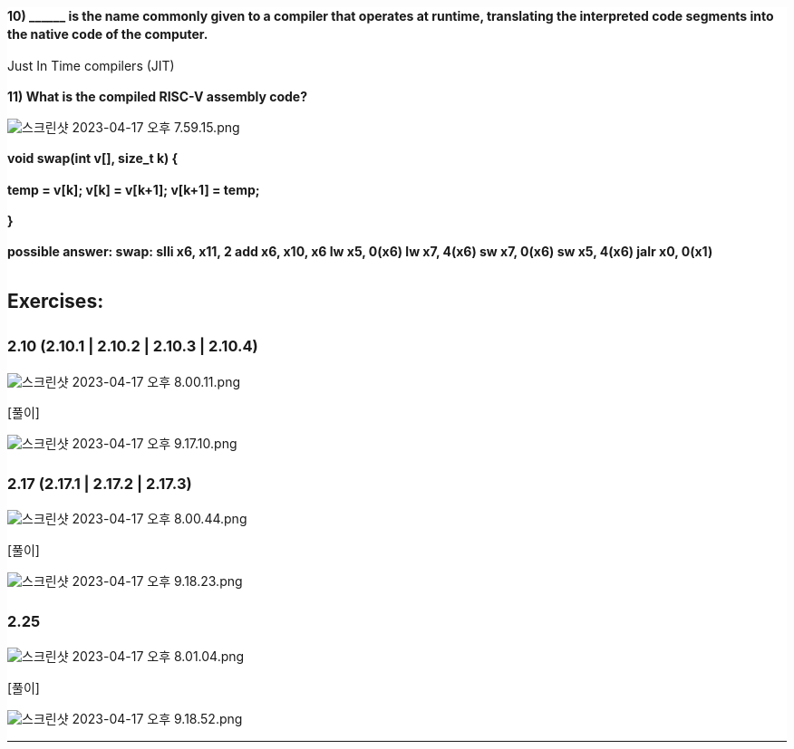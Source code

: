 **10) ______ is the name commonly given to a compiler that operates at runtime, translating the interpreted code segments into the native code of the computer.**

Just In Time compilers (JIT)

**11) What is the compiled RISC-V assembly code?**

![스크린샷 2023-04-17 오후 7.59.15.png](%E1%84%8F%E1%85%A5%E1%86%B7%E1%84%91%E1%85%B2%E1%84%90%E1%85%A5%20%E1%84%80%E1%85%AE%E1%84%8C%E1%85%A9%20-%20%E1%84%8C%E1%85%AE%E1%86%BC%E1%84%80%E1%85%A1%E1%86%AB%E1%84%80%E1%85%A9%E1%84%89%E1%85%A1%20%E1%84%8C%E1%85%A5%E1%86%BC%E1%84%85%E1%85%B5%206860bdc7bbfc4d13af04523d1ed97729/%25E1%2584%2589%25E1%2585%25B3%25E1%2584%258F%25E1%2585%25B3%25E1%2584%2585%25E1%2585%25B5%25E1%2586%25AB%25E1%2584%2589%25E1%2585%25A3%25E1%2586%25BA_2023-04-17_%25E1%2584%258B%25E1%2585%25A9%25E1%2584%2592%25E1%2585%25AE_7.59.15.png)

**void swap(int v[], size_t k)
{**

**temp = v[k];
v[k] = v[k+1];
v[k+1] = temp;**

**}**

**possible answer:
swap:
slli x6, x11, 2
add x6, x10, x6
lw x5, 0(x6)
lw x7, 4(x6)
sw x7, 0(x6)
sw x5, 4(x6)
jalr x0, 0(x1)**

## **Exercises:**

### **2.10 (2.10.1 | 2.10.2 | 2.10.3 | 2.10.4)**

![스크린샷 2023-04-17 오후 8.00.11.png](%E1%84%8F%E1%85%A5%E1%86%B7%E1%84%91%E1%85%B2%E1%84%90%E1%85%A5%20%E1%84%80%E1%85%AE%E1%84%8C%E1%85%A9%20-%20%E1%84%8C%E1%85%AE%E1%86%BC%E1%84%80%E1%85%A1%E1%86%AB%E1%84%80%E1%85%A9%E1%84%89%E1%85%A1%20%E1%84%8C%E1%85%A5%E1%86%BC%E1%84%85%E1%85%B5%206860bdc7bbfc4d13af04523d1ed97729/%25E1%2584%2589%25E1%2585%25B3%25E1%2584%258F%25E1%2585%25B3%25E1%2584%2585%25E1%2585%25B5%25E1%2586%25AB%25E1%2584%2589%25E1%2585%25A3%25E1%2586%25BA_2023-04-17_%25E1%2584%258B%25E1%2585%25A9%25E1%2584%2592%25E1%2585%25AE_8.00.11.png)

[풀이]

![스크린샷 2023-04-17 오후 9.17.10.png](%E1%84%8F%E1%85%A5%E1%86%B7%E1%84%91%E1%85%B2%E1%84%90%E1%85%A5%20%E1%84%80%E1%85%AE%E1%84%8C%E1%85%A9%20-%20%E1%84%8C%E1%85%AE%E1%86%BC%E1%84%80%E1%85%A1%E1%86%AB%E1%84%80%E1%85%A9%E1%84%89%E1%85%A1%20%E1%84%8C%E1%85%A5%E1%86%BC%E1%84%85%E1%85%B5%206860bdc7bbfc4d13af04523d1ed97729/%25E1%2584%2589%25E1%2585%25B3%25E1%2584%258F%25E1%2585%25B3%25E1%2584%2585%25E1%2585%25B5%25E1%2586%25AB%25E1%2584%2589%25E1%2585%25A3%25E1%2586%25BA_2023-04-17_%25E1%2584%258B%25E1%2585%25A9%25E1%2584%2592%25E1%2585%25AE_9.17.10.png)

### **2.17 (2.17.1 | 2.17.2 | 2.17.3)**

![스크린샷 2023-04-17 오후 8.00.44.png](%E1%84%8F%E1%85%A5%E1%86%B7%E1%84%91%E1%85%B2%E1%84%90%E1%85%A5%20%E1%84%80%E1%85%AE%E1%84%8C%E1%85%A9%20-%20%E1%84%8C%E1%85%AE%E1%86%BC%E1%84%80%E1%85%A1%E1%86%AB%E1%84%80%E1%85%A9%E1%84%89%E1%85%A1%20%E1%84%8C%E1%85%A5%E1%86%BC%E1%84%85%E1%85%B5%206860bdc7bbfc4d13af04523d1ed97729/%25E1%2584%2589%25E1%2585%25B3%25E1%2584%258F%25E1%2585%25B3%25E1%2584%2585%25E1%2585%25B5%25E1%2586%25AB%25E1%2584%2589%25E1%2585%25A3%25E1%2586%25BA_2023-04-17_%25E1%2584%258B%25E1%2585%25A9%25E1%2584%2592%25E1%2585%25AE_8.00.44.png)

[풀이]

![스크린샷 2023-04-17 오후 9.18.23.png](%E1%84%8F%E1%85%A5%E1%86%B7%E1%84%91%E1%85%B2%E1%84%90%E1%85%A5%20%E1%84%80%E1%85%AE%E1%84%8C%E1%85%A9%20-%20%E1%84%8C%E1%85%AE%E1%86%BC%E1%84%80%E1%85%A1%E1%86%AB%E1%84%80%E1%85%A9%E1%84%89%E1%85%A1%20%E1%84%8C%E1%85%A5%E1%86%BC%E1%84%85%E1%85%B5%206860bdc7bbfc4d13af04523d1ed97729/%25E1%2584%2589%25E1%2585%25B3%25E1%2584%258F%25E1%2585%25B3%25E1%2584%2585%25E1%2585%25B5%25E1%2586%25AB%25E1%2584%2589%25E1%2585%25A3%25E1%2586%25BA_2023-04-17_%25E1%2584%258B%25E1%2585%25A9%25E1%2584%2592%25E1%2585%25AE_9.18.23.png)

### **2.25**

![스크린샷 2023-04-17 오후 8.01.04.png](%E1%84%8F%E1%85%A5%E1%86%B7%E1%84%91%E1%85%B2%E1%84%90%E1%85%A5%20%E1%84%80%E1%85%AE%E1%84%8C%E1%85%A9%20-%20%E1%84%8C%E1%85%AE%E1%86%BC%E1%84%80%E1%85%A1%E1%86%AB%E1%84%80%E1%85%A9%E1%84%89%E1%85%A1%20%E1%84%8C%E1%85%A5%E1%86%BC%E1%84%85%E1%85%B5%206860bdc7bbfc4d13af04523d1ed97729/%25E1%2584%2589%25E1%2585%25B3%25E1%2584%258F%25E1%2585%25B3%25E1%2584%2585%25E1%2585%25B5%25E1%2586%25AB%25E1%2584%2589%25E1%2585%25A3%25E1%2586%25BA_2023-04-17_%25E1%2584%258B%25E1%2585%25A9%25E1%2584%2592%25E1%2585%25AE_8.01.04.png)

[풀이]

![스크린샷 2023-04-17 오후 9.18.52.png](%E1%84%8F%E1%85%A5%E1%86%B7%E1%84%91%E1%85%B2%E1%84%90%E1%85%A5%20%E1%84%80%E1%85%AE%E1%84%8C%E1%85%A9%20-%20%E1%84%8C%E1%85%AE%E1%86%BC%E1%84%80%E1%85%A1%E1%86%AB%E1%84%80%E1%85%A9%E1%84%89%E1%85%A1%20%E1%84%8C%E1%85%A5%E1%86%BC%E1%84%85%E1%85%B5%206860bdc7bbfc4d13af04523d1ed97729/%25E1%2584%2589%25E1%2585%25B3%25E1%2584%258F%25E1%2585%25B3%25E1%2584%2585%25E1%2585%25B5%25E1%2586%25AB%25E1%2584%2589%25E1%2585%25A3%25E1%2586%25BA_2023-04-17_%25E1%2584%258B%25E1%2585%25A9%25E1%2584%2592%25E1%2585%25AE_9.18.52.png)

---
